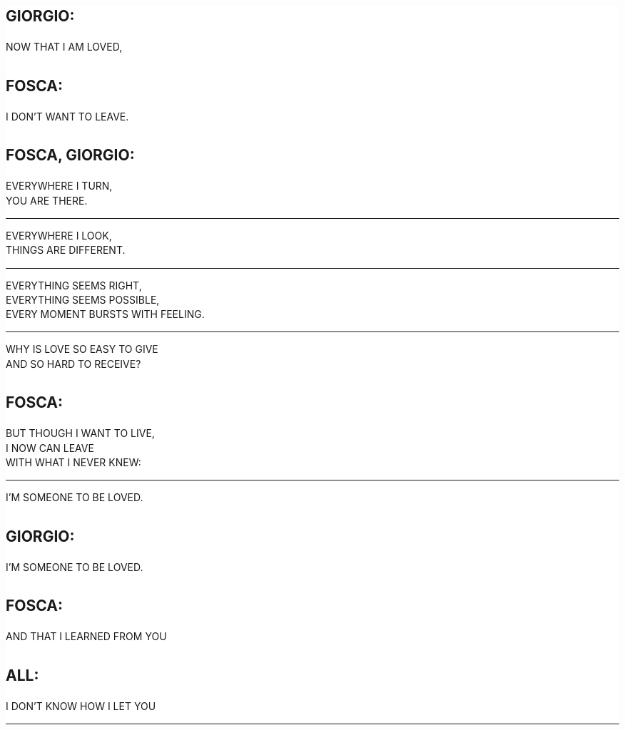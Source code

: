 ## GIORGIO:
NOW THAT I AM LOVED,


## FOSCA:
I DON’T WANT TO LEAVE.


## FOSCA, GIORGIO:
EVERYWHERE I TURN,<br>
YOU ARE THERE.

---

EVERYWHERE I LOOK,<br>
THINGS ARE DIFFERENT.

---

EVERYTHING SEEMS RIGHT,<br>
EVERYTHING SEEMS POSSIBLE,<br>
EVERY MOMENT BURSTS WITH FEELING.

---

WHY IS LOVE SO EASY TO GIVE<br>
AND SO HARD TO RECEIVE?


## FOSCA:
BUT THOUGH I WANT TO LIVE,<br>
I NOW CAN LEAVE<br>
WITH WHAT I NEVER KNEW:

---

I’M SOMEONE TO BE LOVED.


## GIORGIO:
I’M SOMEONE TO BE LOVED.


## FOSCA:
AND THAT I LEARNED FROM YOU


## ALL:
I DON’T KNOW HOW I LET YOU

---
